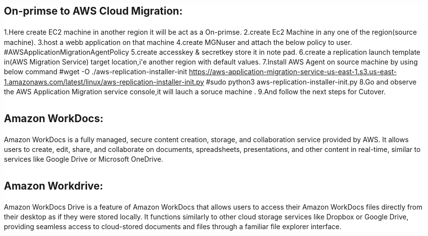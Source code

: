 
On-primse to AWS Cloud Migration:
--------------------------------
1.Here create EC2 machine in another region it will be act as a On-primse.
2.create Ec2 Machine in any one of the region(source machine).
3.host a webb application on that machine
4.create MGNuser and attach the below policy to user.
#AWSApplicationMigrationAgentPolicy
5.create accesskey & secretkey store it in note pad.
6.create a replication launch template in(AWS Migration Service) target location,i'e another region with default values.
7.Install AWS Agent on source machine by using below command
 #wget -O ./aws-replication-installer-init https://aws-application-migration-service-us-east-1.s3.us-east-1.amazonaws.com/latest/linux/aws-replication-installer-init.py
 #sudo python3 aws-replication-installer-init.py
8.Go and observe the AWS Application Migration service console,it will lauch a soruce machine .
9.And follow the next steps for Cutover.

Amazon WorkDocs:
---------------
Amazon WorkDocs is a fully managed, secure content creation, storage, and collaboration service provided by AWS. It allows users to create, edit, share, and collaborate on documents, spreadsheets, presentations, and other content in real-time, similar to services like Google Drive or Microsoft OneDrive.

Amazon Workdrive:
-----------------
Amazon WorkDocs Drive is a feature of Amazon WorkDocs that allows users to access their Amazon WorkDocs files directly from their desktop as if they were stored locally. It functions similarly to other cloud storage services like Dropbox or Google Drive, providing seamless access to cloud-stored documents and files through a familiar file explorer interface.
















